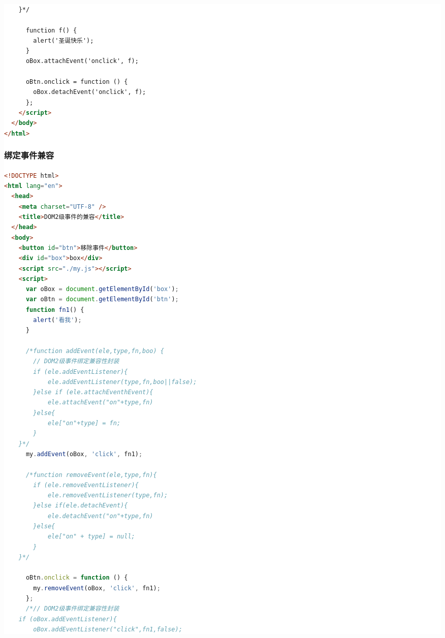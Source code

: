 ```html
    }*/

      function f() {
        alert('圣诞快乐');
      }
      oBox.attachEvent('onclick', f);

      oBtn.onclick = function () {
        oBox.detachEvent('onclick', f);
      };
    </script>
  </body>
</html>
```

### 绑定事件兼容

```html
<!DOCTYPE html>
<html lang="en">
  <head>
    <meta charset="UTF-8" />
    <title>DOM2级事件的兼容</title>
  </head>
  <body>
    <button id="btn">移除事件</button>
    <div id="box">box</div>
    <script src="./my.js"></script>
    <script>
      var oBox = document.getElementById('box');
      var oBtn = document.getElementById('btn');
      function fn1() {
        alert('看我');
      }

      /*function addEvent(ele,type,fn,boo) {
        // DOM2级事件绑定兼容性封装
        if (ele.addEventListener){
            ele.addEventListener(type,fn,boo||false);
        }else if (ele.attachEventhEvent){
            ele.attachEvent("on"+type,fn)
        }else{
            ele["on"+type] = fn;
        }
    }*/
      my.addEvent(oBox, 'click', fn1);

      /*function removeEvent(ele,type,fn){
        if (ele.removeEventListener){
            ele.removeEventListener(type,fn);
        }else if(ele.detachEvent){
            ele.detachEvent("on"+type,fn)
        }else{
            ele["on" + type] = null;
        }
    }*/

      oBtn.onclick = function () {
        my.removeEvent(oBox, 'click', fn1);
      };
      /*// DOM2级事件绑定兼容性封装
    if (oBox.addEventListener){
        oBox.addEventListener("click",fn1,false);
```